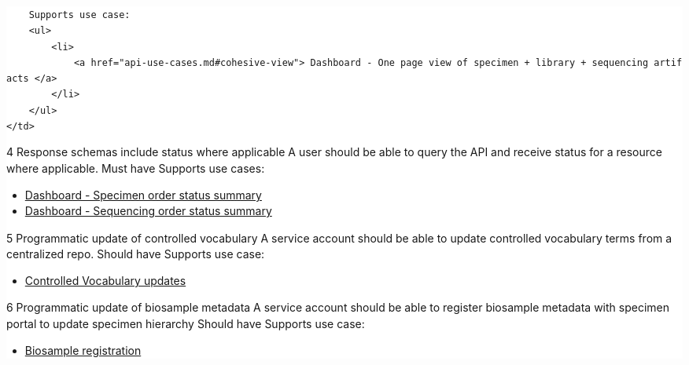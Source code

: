         Supports use case:
        <ul>
            <li>
                <a href="api-use-cases.md#cohesive-view"> Dashboard - One page view of specimen + library + sequencing artifacts </a>
            </li>
        </ul>
    </td>
  </tr>
  <tr>
    <td class="tg-lboi">4</td>
    <td class="tg-lboi">Response schemas include status where applicable</td>
    <td class="tg-lboi">
        A user should be able to query the API and receive status for a resource where applicable.
    </td>
    <td class="tg-lboi">Must have</td>
    <td class="tg-lboi">
        Supports use cases:
        <ul>
            <li>
                <a href="api-use-cases.md#specimen-order-summary"> Dashboard - Specimen order status summary </a>
            </li>
            <li>
                <a href="api-use-cases.md#sequencing-order-summary"> Dashboard - Sequencing order status summary </a>
            </li>
        </ul>
    </td>
  </tr>
  <tr>
    <td class="tg-lboi">5</td>
    <td class="tg-lboi">Programmatic update of controlled vocabulary</td>
    <td class="tg-lboi">
        A service account should be able to update controlled vocabulary terms from a centralized repo.
    </td>
    <td class="tg-lboi">Should have</td>
    <td class="tg-lboi">
        Supports use case: 
        <ul>
            <li>
                <a href="api-use-cases.md#vocabulary-updates"> Controlled Vocabulary updates </a>
            </li>
        </ul>
    </td>
  </tr>
  <tr>
    <td class="tg-lboi">6</td>
    <td class="tg-lboi">Programmatic update of biosample metadata</td>
    <td class="tg-lboi">
        A service account should be able to register biosample metadata with specimen portal to update specimen hierarchy
    </td>
    <td class="tg-lboi">Should have</td>
    <td class="tg-lboi">
        Supports use case: 
        <ul>
            <li>
                <a href="api-use-cases.md#biosample-registration"> Biosample registration </a>
            </li>
        </ul>
    </td>
  </tr>
</tbody>
</table>
